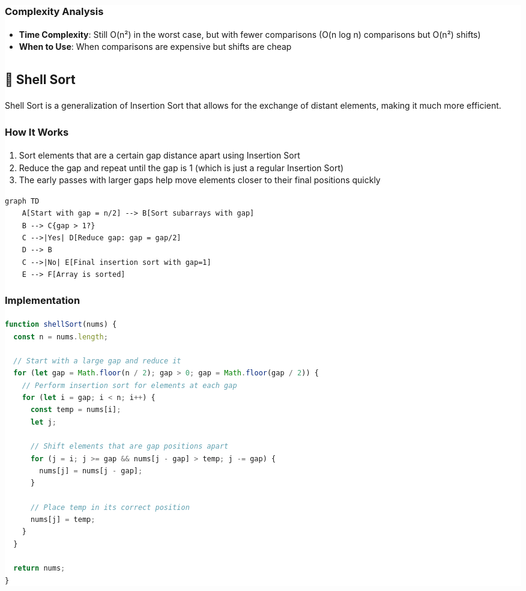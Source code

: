 ### Complexity Analysis

- **Time Complexity**: Still O(n²) in the worst case, but with fewer comparisons (O(n log n) comparisons but O(n²) shifts)
- **When to Use**: When comparisons are expensive but shifts are cheap

## 🚀 Shell Sort

Shell Sort is a generalization of Insertion Sort that allows for the exchange of distant elements, making it much more efficient.

### How It Works

1. Sort elements that are a certain gap distance apart using Insertion Sort
2. Reduce the gap and repeat until the gap is 1 (which is just a regular Insertion Sort)
3. The early passes with larger gaps help move elements closer to their final positions quickly

```mermaid
graph TD
    A[Start with gap = n/2] --> B[Sort subarrays with gap]
    B --> C{gap > 1?}
    C -->|Yes| D[Reduce gap: gap = gap/2]
    D --> B
    C -->|No| E[Final insertion sort with gap=1]
    E --> F[Array is sorted]
```

### Implementation

```javascript
function shellSort(nums) {
  const n = nums.length;
  
  // Start with a large gap and reduce it
  for (let gap = Math.floor(n / 2); gap > 0; gap = Math.floor(gap / 2)) {
    // Perform insertion sort for elements at each gap
    for (let i = gap; i < n; i++) {
      const temp = nums[i];
      let j;
      
      // Shift elements that are gap positions apart
      for (j = i; j >= gap && nums[j - gap] > temp; j -= gap) {
        nums[j] = nums[j - gap];
      }
      
      // Place temp in its correct position
      nums[j] = temp;
    }
  }
  
  return nums;
}
```
